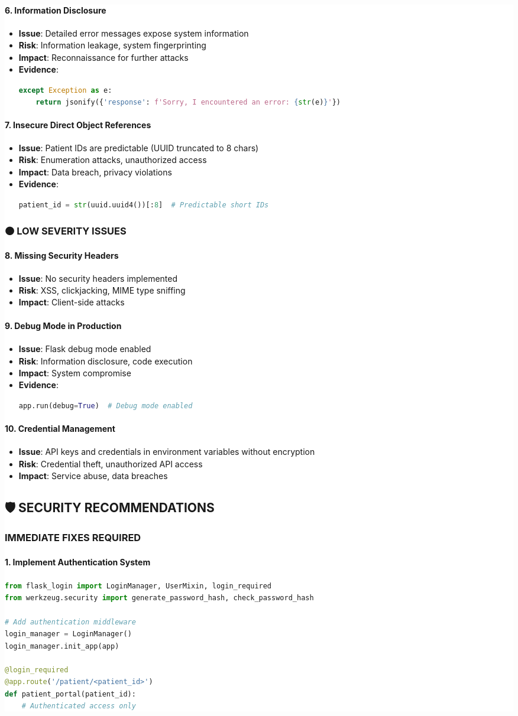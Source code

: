 #### 6. **Information Disclosure**
- **Issue**: Detailed error messages expose system information
- **Risk**: Information leakage, system fingerprinting
- **Impact**: Reconnaissance for further attacks
- **Evidence**:
  ```python
  except Exception as e:
      return jsonify({'response': f'Sorry, I encountered an error: {str(e)}'})
  ```

#### 7. **Insecure Direct Object References**
- **Issue**: Patient IDs are predictable (UUID truncated to 8 chars)
- **Risk**: Enumeration attacks, unauthorized access
- **Impact**: Data breach, privacy violations
- **Evidence**:
  ```python
  patient_id = str(uuid.uuid4())[:8]  # Predictable short IDs
  ```

### **🟠 LOW SEVERITY ISSUES**

#### 8. **Missing Security Headers**
- **Issue**: No security headers implemented
- **Risk**: XSS, clickjacking, MIME type sniffing
- **Impact**: Client-side attacks

#### 9. **Debug Mode in Production**
- **Issue**: Flask debug mode enabled
- **Risk**: Information disclosure, code execution
- **Impact**: System compromise
- **Evidence**:
  ```python
  app.run(debug=True)  # Debug mode enabled
  ```

#### 10. **Credential Management**
- **Issue**: API keys and credentials in environment variables without encryption
- **Risk**: Credential theft, unauthorized API access
- **Impact**: Service abuse, data breaches

## 🛡️ **SECURITY RECOMMENDATIONS**

### **IMMEDIATE FIXES REQUIRED**

#### 1. **Implement Authentication System**
```python
from flask_login import LoginManager, UserMixin, login_required
from werkzeug.security import generate_password_hash, check_password_hash

# Add authentication middleware
login_manager = LoginManager()
login_manager.init_app(app)

@login_required
@app.route('/patient/<patient_id>')
def patient_portal(patient_id):
    # Authenticated access only
```
